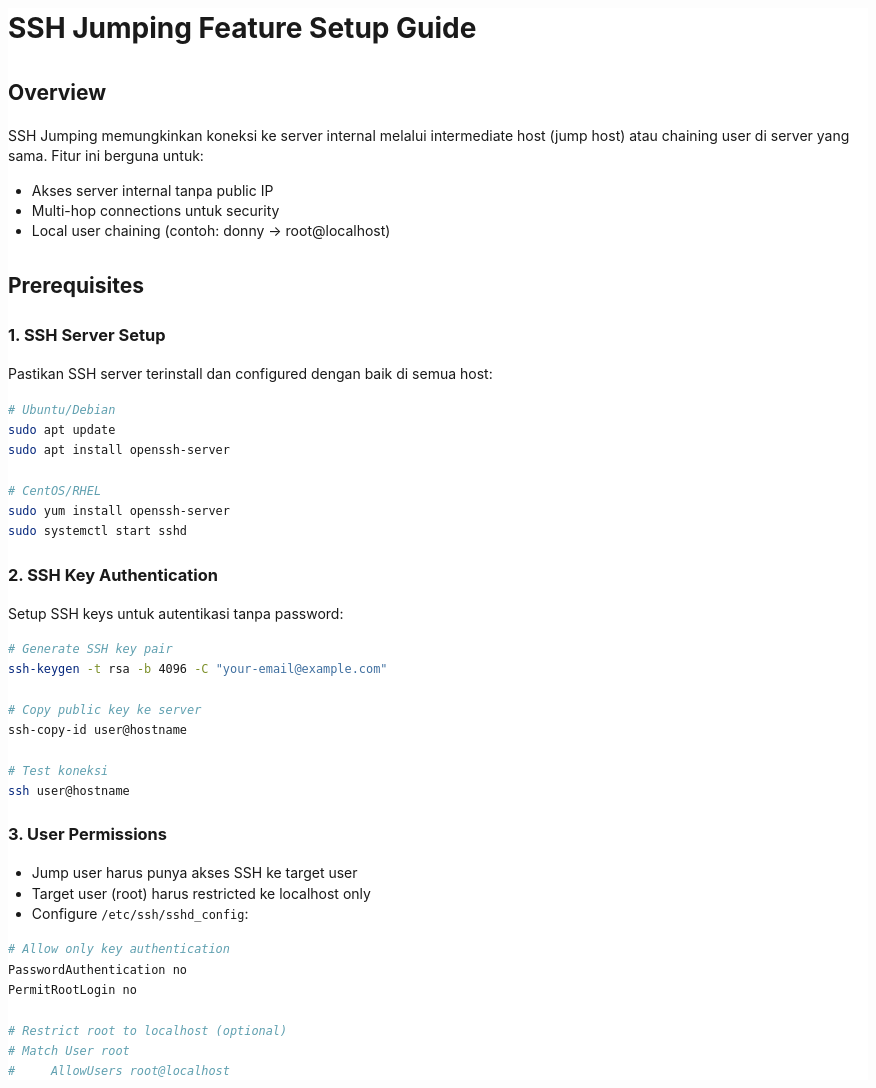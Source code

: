 # SSH Jumping Feature Setup Guide

## Overview

SSH Jumping memungkinkan koneksi ke server internal melalui intermediate host (jump host) atau chaining user di server yang sama. Fitur ini berguna untuk:

- Akses server internal tanpa public IP
- Multi-hop connections untuk security
- Local user chaining (contoh: donny → root@localhost)

## Prerequisites

### 1. SSH Server Setup
Pastikan SSH server terinstall dan configured dengan baik di semua host:

```bash
# Ubuntu/Debian
sudo apt update
sudo apt install openssh-server

# CentOS/RHEL
sudo yum install openssh-server
sudo systemctl start sshd
```

### 2. SSH Key Authentication
Setup SSH keys untuk autentikasi tanpa password:

```bash
# Generate SSH key pair
ssh-keygen -t rsa -b 4096 -C "your-email@example.com"

# Copy public key ke server
ssh-copy-id user@hostname

# Test koneksi
ssh user@hostname
```

### 3. User Permissions
- Jump user harus punya akses SSH ke target user
- Target user (root) harus restricted ke localhost only
- Configure `/etc/ssh/sshd_config`:

```bash
# Allow only key authentication
PasswordAuthentication no
PermitRootLogin no

# Restrict root to localhost (optional)
# Match User root
#     AllowUsers root@localhost
```
